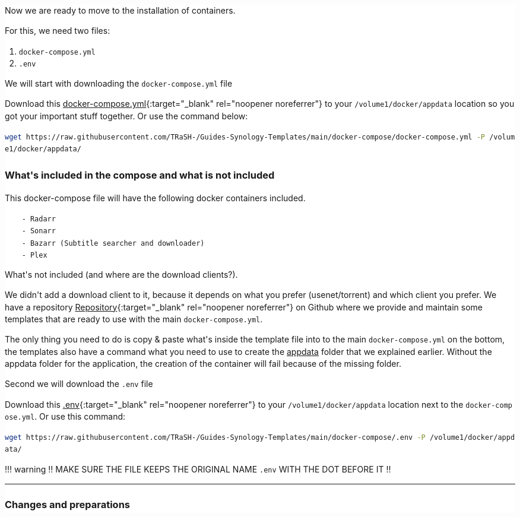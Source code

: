 Now we are ready to move to the installation of containers.

For this, we need two files:

1. `docker-compose.yml`
1. `.env`

We will start with downloading the `docker-compose.yml` file

Download this [docker-compose.yml](https://raw.githubusercontent.com/TRaSH-/Guides-Synology-Templates/main/docker-compose/docker-compose.yml){:target="_blank" rel="noopener noreferrer"} to your `/volume1/docker/appdata` location so you got your important stuff together. Or use the command below:

```bash
wget https://raw.githubusercontent.com/TRaSH-/Guides-Synology-Templates/main/docker-compose/docker-compose.yml -P /volume1/docker/appdata/
```

### What's included in the compose and what is not included

This docker-compose file will have the following docker containers included.

```none
    - Radarr
    - Sonarr
    - Bazarr (Subtitle searcher and downloader)
    - Plex
```

What's not included (and where are the download clients?).

We didn't add a download client to it, because it depends on what you prefer (usenet/torrent) and which client you prefer. We have a repository [Repository](https://github.com/TRaSH-/Guides-Synology-Templates/tree/main/templates){:target="_blank" rel="noopener noreferrer"} on Github where we provide and maintain some templates that are ready to use with the main `docker-compose.yml`.

The only thing you need to do is copy & paste what's inside the template file into to the main `docker-compose.yml` on the bottom, the templates also have a command what you need to use to create the [appdata](#appdata) folder that we explained earlier. Without the appdata folder for the application, the creation of the container will fail because of the missing folder.

Second we will download the `.env` file

Download this [.env](https://raw.githubusercontent.com/TRaSH-/Guides-Synology-Templates/main/docker-compose/.env){:target="_blank" rel="noopener noreferrer"} to your `/volume1/docker/appdata` location next to the `docker-compose.yml`. Or use this command:

```bash
wget https://raw.githubusercontent.com/TRaSH-/Guides-Synology-Templates/main/docker-compose/.env -P /volume1/docker/appdata/
```

!!! warning
    :bangbang: MAKE SURE THE FILE KEEPS THE ORIGINAL NAME `.env` WITH THE DOT BEFORE IT  :bangbang:

------

### Changes and preparations
